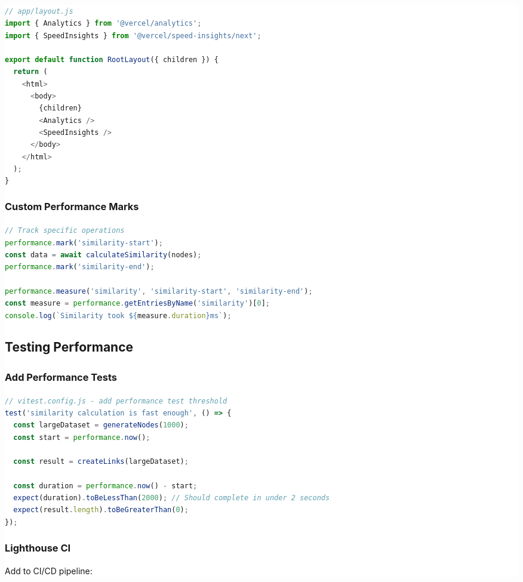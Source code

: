 ```javascript
// app/layout.js
import { Analytics } from '@vercel/analytics';
import { SpeedInsights } from '@vercel/speed-insights/next';

export default function RootLayout({ children }) {
  return (
    <html>
      <body>
        {children}
        <Analytics />
        <SpeedInsights />
      </body>
    </html>
  );
}
```

### Custom Performance Marks

```javascript
// Track specific operations
performance.mark('similarity-start');
const data = await calculateSimilarity(nodes);
performance.mark('similarity-end');

performance.measure('similarity', 'similarity-start', 'similarity-end');
const measure = performance.getEntriesByName('similarity')[0];
console.log(`Similarity took ${measure.duration}ms`);
```

## Testing Performance

### Add Performance Tests

```javascript
// vitest.config.js - add performance test threshold
test('similarity calculation is fast enough', () => {
  const largeDataset = generateNodes(1000);
  const start = performance.now();

  const result = createLinks(largeDataset);

  const duration = performance.now() - start;
  expect(duration).toBeLessThan(2000); // Should complete in under 2 seconds
  expect(result.length).toBeGreaterThan(0);
});
```

### Lighthouse CI

Add to CI/CD pipeline:
